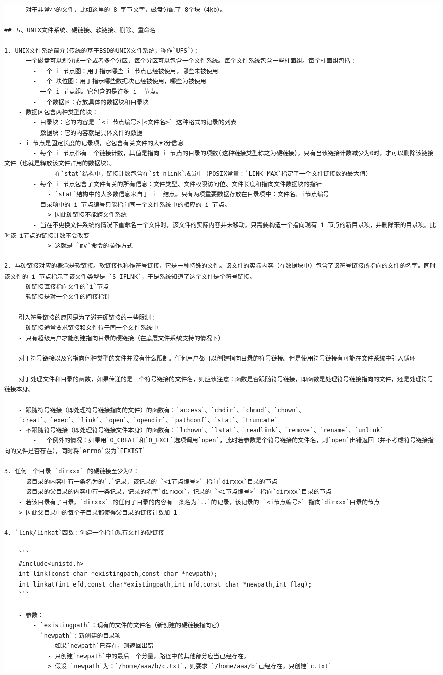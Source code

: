 ```
	- 对于非常小的文件，比如这里的 8 字节文字，磁盘分配了 8个块（4kb）。

## 五、UNIX文件系统、硬链接、软链接、删除、重命名

1. UNIX文件系统简介(传统的基于BSD的UNIX文件系统，称作`UFS`）：
	- 一个磁盘可以划分成一个或者多个分区，每个分区可以包含一个文件系统。每个文件系统包含一些柱面组。每个柱面组包括：
		- 一个 i 节点图：用于指示哪些 i 节点已经被使用，哪些未被使用
		- 一个 块位图：用于指示哪些数据块已经被使用，哪些为被使用
		- 一个 i 节点组。它包含的是许多 i  节点。
		- 一个数据区：存放具体的数据块和目录块
	- 数据区包含两种类型的块：
		- 目录块：它的内容是 `<i 节点编号>|<文件名>` 这种格式的记录的列表
		- 数据块：它的内容就是具体文件的数据		
	- i 节点是固定长度的记录项，它包含有关文件的大部分信息
		- 每个 i 节点都有一个链接计数，其值是指向 i 节点的目录的项数(这种链接类型称之为硬链接)。只有当该链接计数减少为0时，才可以删除该链接文件（也就是释放该文件占用的数据块）。
			- 在`stat`结构中，链接计数包含在`st_nlink`成员中（POSIX常量：`LINK_MAX`指定了一个文件链接数的最大值）			 
		- 每个 i 节点包含了文件有关的所有信息：文件类型、文件权限访问位、文件长度和指向文件数据块的指针
			- `stat`结构中的大多数信息来自于 i  结点。只有两项重要数据存放在目录项中：文件名、i节点编号
		- 目录项中的 i 节点编号只能指向同一个文件系统中的相应的 i 节点。
			> 因此硬链接不能跨文件系统
		- 当在不更换文件系统的情况下重命名一个文件时，该文件的实际内容并未移动。只需要构造一个指向现有 i 节点的新目录项，并删除来的目录项。此时该 i节点的链接计数不会改变
			> 这就是 `mv`命令的操作方式

2. 与硬链接对应的概念是软链接。软链接也称作符号链接，它是一种特殊的文件。该文件的实际内容（在数据块中）包含了该符号链接所指向的文件的名字。同时该文件的 i 节点指示了该文件类型是 `S_IFLNK`，于是系统知道了这个文件是个符号链接。
	- 硬链接直接指向文件的`i`节点
	- 软链接是对一个文件的间接指针

	引入符号链接的原因是为了避开硬链接的一些限制：
	- 硬链接通常要求链接和文件位于同一个文件系统中
	- 只有超级用户才能创建指向目录的硬链接（在底层文件系统支持的情况下）

	对于符号链接以及它指向何种类型的文件并没有什么限制。任何用户都可以创建指向目录的符号链接。但是使用符号链接有可能在文件系统中引入循环

	对于处理文件和目录的函数，如果传递的是一个符号链接的文件名，则应该注意：函数是否跟随符号链接，即函数是处理符号链接指向的文件，还是处理符号链接本身。

	- 跟随符号链接（即处理符号链接指向的文件）的函数有：`access`、`chdir`、`chmod`、`chown`、
	`creat`、`exec`、`link`、`open`、`opendir`、`pathconf`、`stat`、`truncate`
	- 不跟随符号链接（即处理符号链接文件本身）的函数有：`lchown`、`lstat`、`readlink`、`remove`、`rename`、`unlink`
		- 一个例外的情况：如果用`O_CREAT`和`O_EXCL`选项调用`open`，此时若参数是个符号链接的文件名，则`open`出错返回（并不考虑符号链接指向的文件是否存在），同时将`errno`设为`EEXIST`

3. 任何一个目录 `dirxxx` 的硬链接至少为2：
	- 该目录的内容中有一条名为的`.`记录，该记录的 `<i节点编号>` 指向`dirxxx`目录的节点
	- 该目录的父目录的内容中有一条记录，记录的名字`dirxxx`，记录的 `<i节点编号>` 指向`dirxxx`目录的节点
	- 若该目录有子目录。`dirxxx` 的任何子目录的内容有一条名为`..`的记录，该记录的 `<i节点编号>` 指向`dirxxx`目录的节点
	> 因此父目录中的每个子目录都使得父目录的链接计数加 1

4. `link/linkat`函数：创建一个指向现有文件的硬链接

	```
	#include<unistd.h>
	int link(const char *existingpath,const char *newpath);
	int linkat(int efd,const char*existingpath,int nfd,const char *newpath,int flag);
	```

	- 参数：
		- `existingpath`：现有的文件的文件名（新创建的硬链接指向它）
		- `newpath`：新创建的目录项
			- 如果`newpath`已存在，则返回出错
			- 只创建`newpath`中的最后一个分量，路径中的其他部分应当已经存在。
			> 假设 `newpath`为：`/home/aaa/b/c.txt`，则要求 `/home/aaa/b`已经存在，只创建`c.txt`

```
